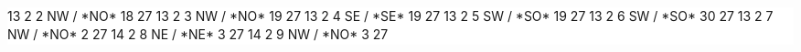 <td>13</td>
<td>2</td>
</tr>
<tr>
<td>2</td>
<td>NW / *NO*</td>
<td>18</td>
<td>27</td>
<td>13</td>
<td>2</td>
</tr>
<tr>
<td>3</td>
<td>NW / *NO*</td>
<td>19</td>
<td>27</td>
<td>13</td>
<td>2</td>
</tr>
<tr>
<td>4</td>
<td>SE / *SE*</td>
<td>19</td>
<td>27</td>
<td>13</td>
<td>2</td>
</tr>
<tr>
<td>5</td>
<td>SW / *SO*</td>
<td>19</td>
<td>27</td>
<td>13</td>
<td>2</td>
</tr>
<tr>
<td>6</td>
<td>SW / *SO*</td>
<td>30</td>
<td>27</td>
<td>13</td>
<td>2</td>
</tr>
<tr>
<td>7</td>
<td>NW / *NO*</td>
<td>2</td>
<td>27</td>
<td>14</td>
<td>2</td>
</tr>
<tr>
<td>8</td>
<td>NE / *NE*</td>
<td>3</td>
<td>27</td>
<td>14</td>
<td>2</td>
</tr>
<tr>
<td>9</td>
<td>NW / *NO*</td>
<td>3</td>
<td>27</td>